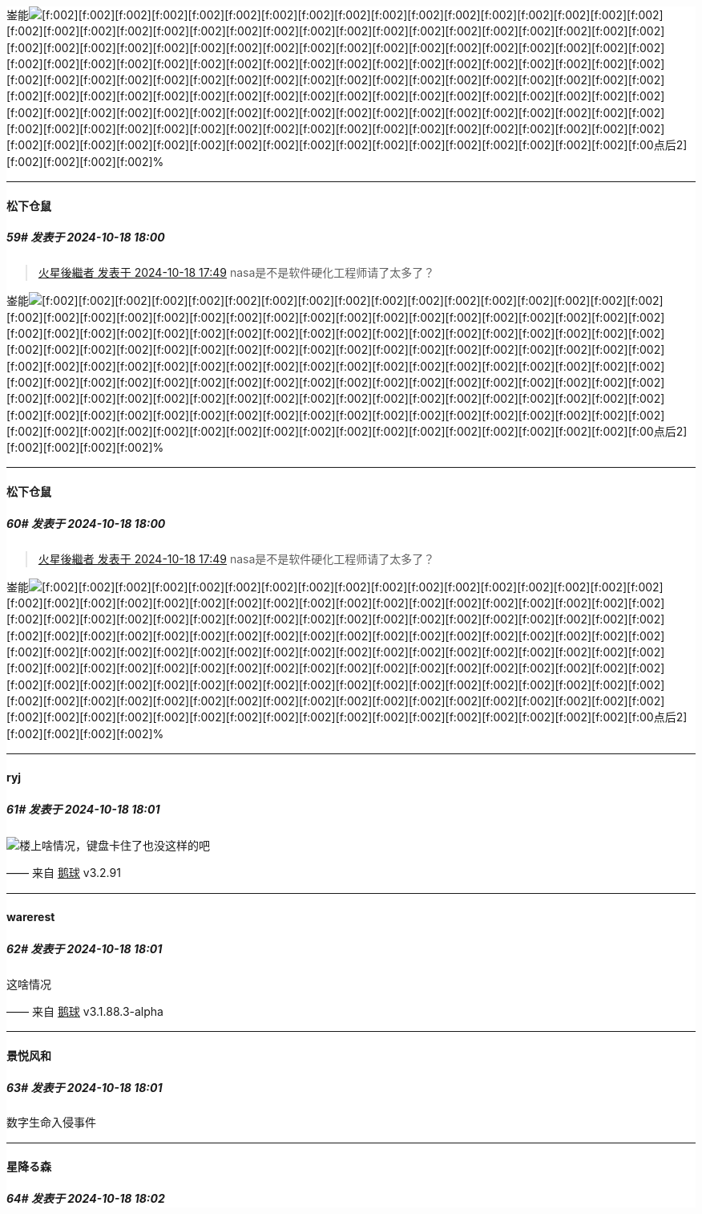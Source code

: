 崟能<img src="https://static.saraba1st.com/image/smiley/face2017/002.png" referrerpolicy="no-referrer">[f:002][f:002][f:002][f:002][f:002][f:002][f:002][f:002][f:002][f:002][f:002][f:002][f:002][f:002][f:002][f:002][f:002][f:002][f:002][f:002][f:002][f:002][f:002][f:002][f:002][f:002][f:002][f:002][f:002][f:002][f:002][f:002][f:002][f:002][f:002][f:002][f:002][f:002][f:002][f:002][f:002][f:002][f:002][f:002][f:002][f:002][f:002][f:002][f:002][f:002][f:002][f:002][f:002][f:002][f:002][f:002][f:002][f:002][f:002][f:002][f:002][f:002][f:002][f:002][f:002][f:002][f:002][f:002][f:002][f:002][f:002][f:002][f:002][f:002][f:002][f:002][f:002][f:002][f:002][f:002][f:002][f:002][f:002][f:002][f:002][f:002][f:002][f:002][f:002][f:002][f:002][f:002][f:002][f:002][f:002][f:002][f:002][f:002][f:002][f:002][f:002][f:002][f:002][f:002][f:002][f:002][f:002][f:002][f:002][f:002][f:002][f:002][f:002][f:002][f:002][f:002][f:002][f:002][f:002][f:002][f:002][f:002][f:002][f:002][f:002][f:002][f:002][f:002][f:002][f:002][f:002][f:002][f:002][f:002][f:002][f:002][f:002][f:002][f:002][f:002][f:002][f:002][f:002][f:002][f:002][f:002][f:002][f:002][f:002][f:002][f:002][f:002][f:002][f:002][f:002][f:002][f:002][f:002][f:002][f:002][f:00点后2][f:002][f:002][f:002][f:002]%

*****

####  松下仓鼠  
##### 59#       发表于 2024-10-18 18:00

<blockquote><a href="httphttps://bbs.saraba1st.com/2b/forum.php?mod=redirect&amp;goto=findpost&amp;pid=66484267&amp;ptid=2203653" target="_blank">火星後繼者 发表于 2024-10-18 17:49</a>
nasa是不是软件硬化工程师请了太多了？</blockquote>
崟能<img src="https://static.saraba1st.com/image/smiley/face2017/002.png" referrerpolicy="no-referrer">[f:002][f:002][f:002][f:002][f:002][f:002][f:002][f:002][f:002][f:002][f:002][f:002][f:002][f:002][f:002][f:002][f:002][f:002][f:002][f:002][f:002][f:002][f:002][f:002][f:002][f:002][f:002][f:002][f:002][f:002][f:002][f:002][f:002][f:002][f:002][f:002][f:002][f:002][f:002][f:002][f:002][f:002][f:002][f:002][f:002][f:002][f:002][f:002][f:002][f:002][f:002][f:002][f:002][f:002][f:002][f:002][f:002][f:002][f:002][f:002][f:002][f:002][f:002][f:002][f:002][f:002][f:002][f:002][f:002][f:002][f:002][f:002][f:002][f:002][f:002][f:002][f:002][f:002][f:002][f:002][f:002][f:002][f:002][f:002][f:002][f:002][f:002][f:002][f:002][f:002][f:002][f:002][f:002][f:002][f:002][f:002][f:002][f:002][f:002][f:002][f:002][f:002][f:002][f:002][f:002][f:002][f:002][f:002][f:002][f:002][f:002][f:002][f:002][f:002][f:002][f:002][f:002][f:002][f:002][f:002][f:002][f:002][f:002][f:002][f:002][f:002][f:002][f:002][f:002][f:002][f:002][f:002][f:002][f:002][f:002][f:002][f:002][f:002][f:002][f:002][f:002][f:002][f:002][f:002][f:002][f:002][f:002][f:002][f:002][f:002][f:002][f:002][f:002][f:002][f:002][f:002][f:002][f:002][f:002][f:002][f:00点后2][f:002][f:002][f:002][f:002]%

*****

####  松下仓鼠  
##### 60#       发表于 2024-10-18 18:00

<blockquote><a href="httphttps://bbs.saraba1st.com/2b/forum.php?mod=redirect&amp;goto=findpost&amp;pid=66484267&amp;ptid=2203653" target="_blank">火星後繼者 发表于 2024-10-18 17:49</a>
nasa是不是软件硬化工程师请了太多了？</blockquote>
崟能<img src="https://static.saraba1st.com/image/smiley/face2017/002.png" referrerpolicy="no-referrer">[f:002][f:002][f:002][f:002][f:002][f:002][f:002][f:002][f:002][f:002][f:002][f:002][f:002][f:002][f:002][f:002][f:002][f:002][f:002][f:002][f:002][f:002][f:002][f:002][f:002][f:002][f:002][f:002][f:002][f:002][f:002][f:002][f:002][f:002][f:002][f:002][f:002][f:002][f:002][f:002][f:002][f:002][f:002][f:002][f:002][f:002][f:002][f:002][f:002][f:002][f:002][f:002][f:002][f:002][f:002][f:002][f:002][f:002][f:002][f:002][f:002][f:002][f:002][f:002][f:002][f:002][f:002][f:002][f:002][f:002][f:002][f:002][f:002][f:002][f:002][f:002][f:002][f:002][f:002][f:002][f:002][f:002][f:002][f:002][f:002][f:002][f:002][f:002][f:002][f:002][f:002][f:002][f:002][f:002][f:002][f:002][f:002][f:002][f:002][f:002][f:002][f:002][f:002][f:002][f:002][f:002][f:002][f:002][f:002][f:002][f:002][f:002][f:002][f:002][f:002][f:002][f:002][f:002][f:002][f:002][f:002][f:002][f:002][f:002][f:002][f:002][f:002][f:002][f:002][f:002][f:002][f:002][f:002][f:002][f:002][f:002][f:002][f:002][f:002][f:002][f:002][f:002][f:002][f:002][f:002][f:002][f:002][f:002][f:002][f:002][f:002][f:002][f:002][f:002][f:002][f:002][f:002][f:002][f:002][f:002][f:00点后2][f:002][f:002][f:002][f:002]%

*****

####  ryj  
##### 61#       发表于 2024-10-18 18:01

<img src="https://static.saraba1st.com/image/smiley/face2017/021.png" referrerpolicy="no-referrer">楼上啥情况，键盘卡住了也没这样的吧

—— 来自 [鹅球](https://www.pgyer.com/GcUxKd4w) v3.2.91

*****

####  warerest  
##### 62#       发表于 2024-10-18 18:01

这啥情况

—— 来自 [鹅球](https://www.pgyer.com/xfPejhuq) v3.1.88.3-alpha

*****

####  景悦风和  
##### 63#       发表于 2024-10-18 18:01

数字生命入侵事件


*****

####  星降る森  
##### 64#       发表于 2024-10-18 18:02
